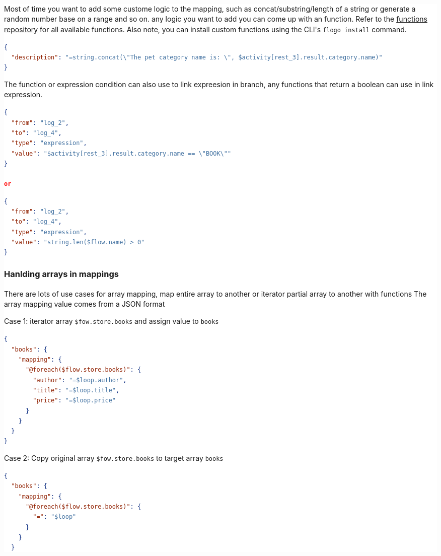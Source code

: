 Most of time you want to add some custome logic to the mapping, such as concat/substring/length of a string or generate a random number base on a range and so on.  any logic you want to add you can come up with an function. Refer to the [functions repository](https://github.com/project-flogo/contrib/tree/master/function) for all available functions. Also note, you can install custom functions using the CLI's `flogo install` command.

```json
{
  "description": "=string.concat(\"The pet category name is: \", $activity[rest_3].result.category.name)"
}
```

The function or expression condition can also use to link expreesion in branch, any functions that return a boolean can use in link expression.

```json
{
  "from": "log_2",
  "to": "log_4",
  "type": "expression",
  "value": "$activity[rest_3].result.category.name == \"BOOK\""
}

or
```

```json
{
  "from": "log_2",
  "to": "log_4",
  "type": "expression",
  "value": "string.len($flow.name) > 0"
}

```


### Hanlding arrays in mappings
There are lots of use cases for array mapping, map entire array to another or iterator partial array to another with functions
The array mapping value comes from a JSON format

Case 1: iterator array `$fow.store.books` and assign value to `books`
```json
{
  "books": {
    "mapping": {
      "@foreach($flow.store.books)": {
        "author": "=$loop.author",
        "title": "=$loop.title",
        "price": "=$loop.price"
      }
    }
  }
}

```
Case 2: Copy original array `$fow.store.books` to target array `books`
```json
{
  "books": {
    "mapping": {
      "@foreach($flow.store.books)": {
        "=": "$loop"
      }
    }
  }
```